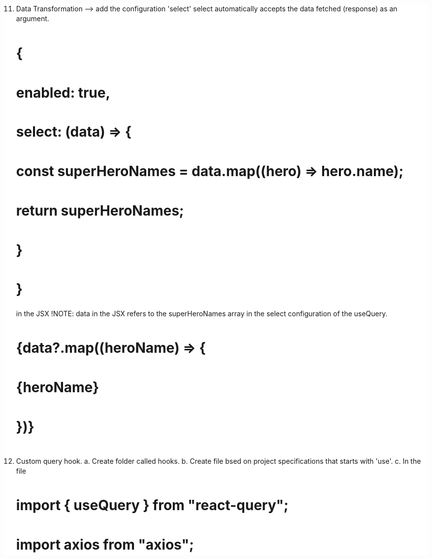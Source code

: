 
11. Data Transformation
      --> add the configuration 'select'
      select automatically accepts the data fetched (response) as an argument.
     # {
     #   enabled: true,
     #   select: (data) => {
     #       const superHeroNames = data.map((hero) => hero.name);
     #       return superHeroNames;
     #    }
     # }

     in the JSX 
     !NOTE: data in the JSX refers to the superHeroNames array in the select configuration of the useQuery.

     # <div>
     # {data?.map((heroName) => {
     #    <p>{heroName}</p>
     # })}
     # </div>

12. Custom query hook.
      a. Create folder called hooks.
      b. Create file bsed on project specifications that starts with 'use'.
      c. In the file
      
      # import { useQuery } from "react-query";
      # import axios from "axios";
